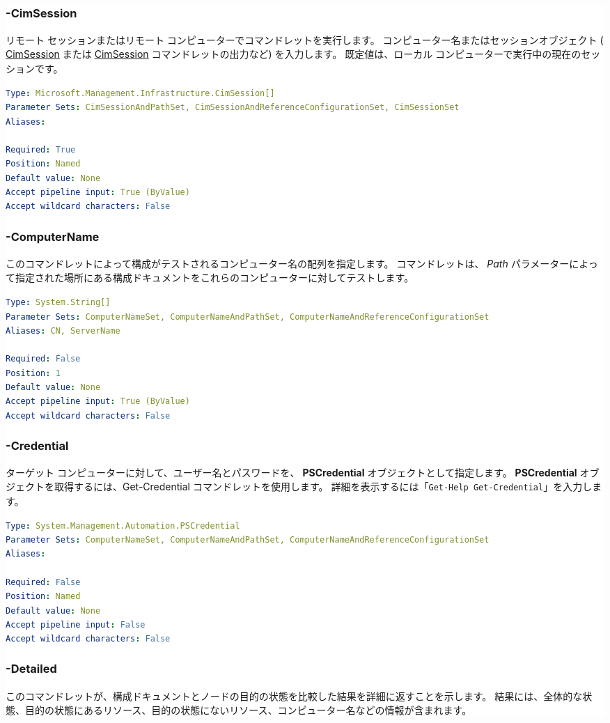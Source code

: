 ### -CimSession
リモート セッションまたはリモート コンピューターでコマンドレットを実行します。
コンピューター名またはセッションオブジェクト ( [CimSession](/powershell/module/cimcmdlets/new-cimsession) または [CimSession](/powershell/module/cimcmdlets/get-cimsession) コマンドレットの出力など) を入力します。
既定値は、ローカル コンピューターで実行中の現在のセッションです。

```yaml
Type: Microsoft.Management.Infrastructure.CimSession[]
Parameter Sets: CimSessionAndPathSet, CimSessionAndReferenceConfigurationSet, CimSessionSet
Aliases:

Required: True
Position: Named
Default value: None
Accept pipeline input: True (ByValue)
Accept wildcard characters: False
```

### -ComputerName
このコマンドレットによって構成がテストされるコンピューター名の配列を指定します。
コマンドレットは、 *Path* パラメーターによって指定された場所にある構成ドキュメントをこれらのコンピューターに対してテストします。

```yaml
Type: System.String[]
Parameter Sets: ComputerNameSet, ComputerNameAndPathSet, ComputerNameAndReferenceConfigurationSet
Aliases: CN, ServerName

Required: False
Position: 1
Default value: None
Accept pipeline input: True (ByValue)
Accept wildcard characters: False
```

### -Credential
ターゲット コンピューターに対して、ユーザー名とパスワードを、 **PSCredential** オブジェクトとして指定します。
**PSCredential** オブジェクトを取得するには、Get-Credential コマンドレットを使用します。
詳細を表示するには「`Get-Help Get-Credential`」を入力します。

```yaml
Type: System.Management.Automation.PSCredential
Parameter Sets: ComputerNameSet, ComputerNameAndPathSet, ComputerNameAndReferenceConfigurationSet
Aliases:

Required: False
Position: Named
Default value: None
Accept pipeline input: False
Accept wildcard characters: False
```

### -Detailed
このコマンドレットが、構成ドキュメントとノードの目的の状態を比較した結果を詳細に返すことを示します。
結果には、全体的な状態、目的の状態にあるリソース、目的の状態にないリソース、コンピューター名などの情報が含まれます。
